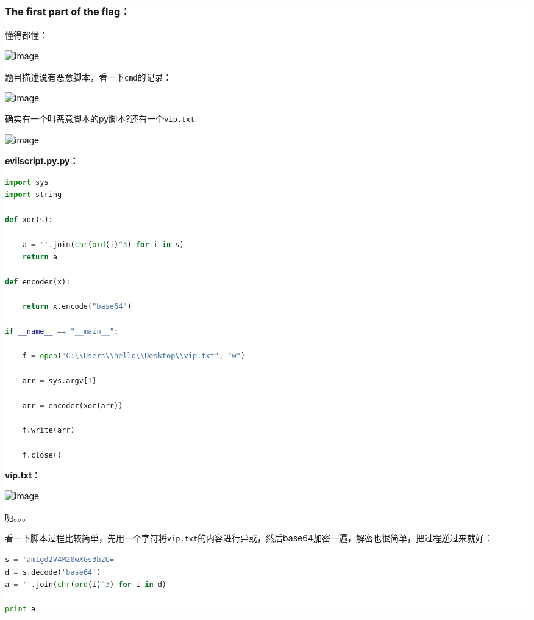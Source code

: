 ### The first part of the flag：

懂得都懂：

![image](https://shs3.b.qianxin.com/attack_forum/2022/10/attach-1bfb17c1248aa224ae56b7ed33b886f39da85473.png)​

题目描述说有恶意脚本，看一下`cmd`的记录：

![image](https://shs3.b.qianxin.com/attack_forum/2022/10/attach-f873fc0bc67d0615a439fa7a6bfa3ec3e2bdf1d9.png)​

确实有一个叫恶意脚本的py脚本?还有一个`vip.txt`

![image](https://shs3.b.qianxin.com/attack_forum/2022/10/attach-add5744b74aa2ca224213c9278a1995b2e9492da.png)​

**evilscript.py.py：**

```python
import sys
import string

def xor(s):

    a = ''.join(chr(ord(i)^3) for i in s)
    return a

def encoder(x):

    return x.encode("base64")

if __name__ == "__main__":

    f = open("C:\\Users\\hello\\Desktop\\vip.txt", "w")

    arr = sys.argv[1]

    arr = encoder(xor(arr))

    f.write(arr)

    f.close()

```

**vip.txt：**

![image](https://shs3.b.qianxin.com/attack_forum/2022/10/attach-d0d89f689cd8ce2ab0e9818234c84ba29e32cbdf.png)​

呃。。。

看一下脚本过程比较简单，先用一个字符将`vip.txt`的内容进行异或，然后base64加密一遍，解密也很简单，把过程逆过来就好：

```python
s = 'am1gd2V4M20wXGs3b2U='
d = s.decode('base64')
a = ''.join(chr(ord(i)^3) for i in d)

print a
```
